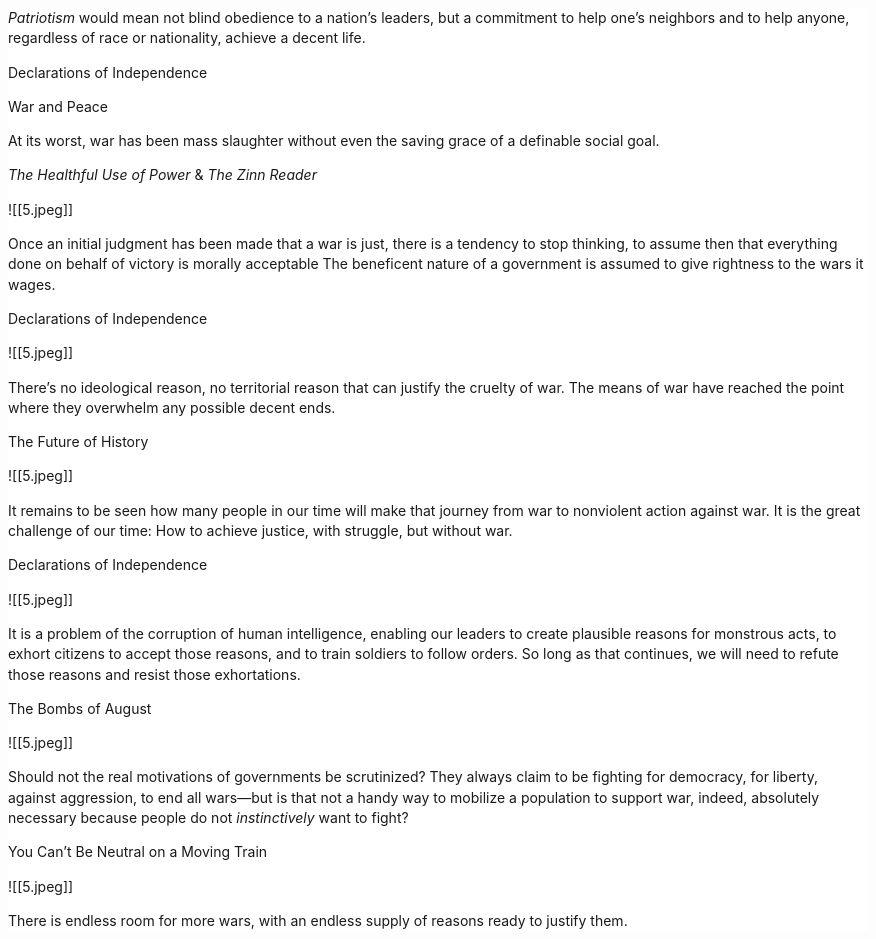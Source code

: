 _Patriotism_ would mean not blind obedience to a nation’s leaders, but a commitment to help one’s neighbors and to help anyone, regardless of race or nationality, achieve a decent life.

Declarations of Independence   

War and Peace

   

At its worst, war has been mass slaughter without even the saving grace of a definable social goal.

_The Healthful Use of Power_ & _The Zinn Reader_

![[5.jpeg]]

Once an initial judgment has been made that a war is just, there is a tendency to stop thinking, to assume then that everything done on behalf of victory is morally acceptable The beneficent nature of a government is assumed to give rightness to the wars it wages.

Declarations of Independence

![[5.jpeg]]

There’s no ideological reason, no territorial reason that can justify the cruelty of war. The means of war have reached the point where they overwhelm any possible decent ends.

The Future of History

![[5.jpeg]]

It remains to be seen how many people in our time will make that journey from war to nonviolent action against war. It is the great challenge of our time: How to achieve justice, with struggle, but without war.

Declarations of Independence

![[5.jpeg]]

It is a problem of the corruption of human intelligence, enabling our leaders to create plausible reasons for monstrous acts, to exhort citizens to accept those reasons, and to train soldiers to follow orders. So long as that continues, we will need to refute those reasons and resist those exhortations.

The Bombs of August

![[5.jpeg]]

Should not the real motivations of governments be scrutinized? They always claim to be fighting for democracy, for liberty, against aggression, to end all wars—but is that not a handy way to mobilize a population to support war, indeed, absolutely necessary because people do not _instinctively_ want to fight?

You Can’t Be Neutral on a Moving Train

![[5.jpeg]]

There is endless room for more wars, with an endless supply of reasons ready to justify them.
